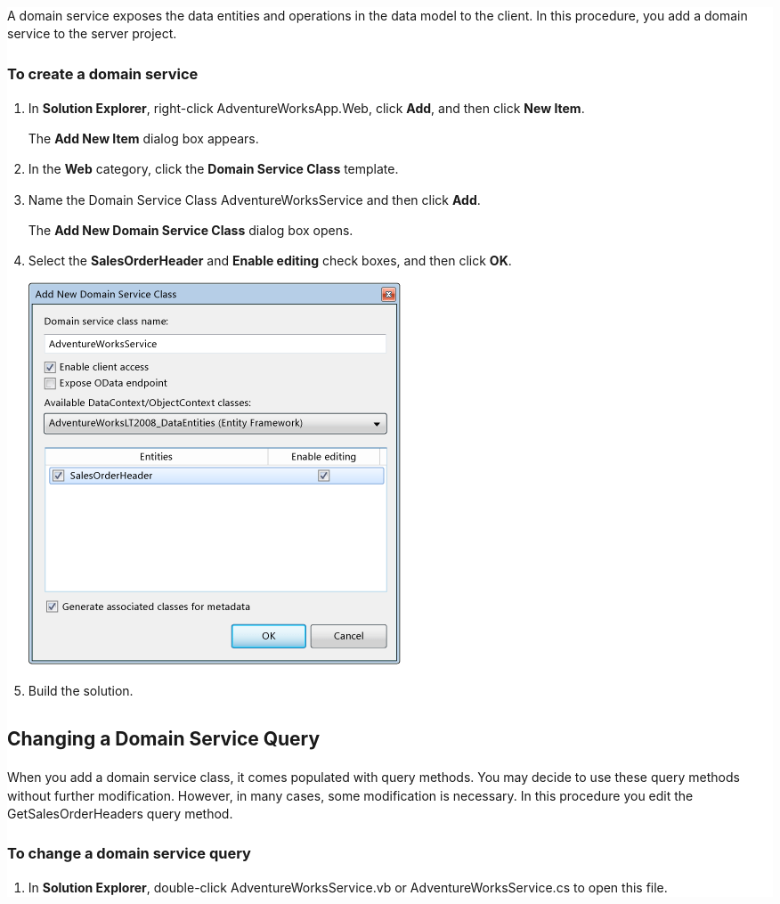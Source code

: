 A domain service exposes the data entities and operations in the data model to the client. In this procedure, you add a domain service to the server project.

### To create a domain service

1.  In **Solution Explorer**, right-click AdventureWorksApp.Web, click **Add**, and then click **New Item**.
    
    The **Add New Item** dialog box appears.

2.  In the **Web** category, click the **Domain Service Class** template.

3.  Name the Domain Service Class AdventureWorksService and then click **Add**.
    
    The **Add New Domain Service Class** dialog box opens.

4.  Select the **SalesOrderHeader** and **Enable editing** check boxes, and then click **OK**.
    
    ![RIADisplayingData02AddNewDomainServiceClass](images\Ee796239.RIADisplayingData02AddNewDomainServiceClass(en-us,VS.91).png "RIADisplayingData02AddNewDomainServiceClass")

5.  Build the solution.

## Changing a Domain Service Query

When you add a domain service class, it comes populated with query methods. You may decide to use these query methods without further modification. However, in many cases, some modification is necessary. In this procedure you edit the GetSalesOrderHeaders query method.

### To change a domain service query

1.  In **Solution Explorer**, double-click AdventureWorksService.vb or AdventureWorksService.cs to open this file.
